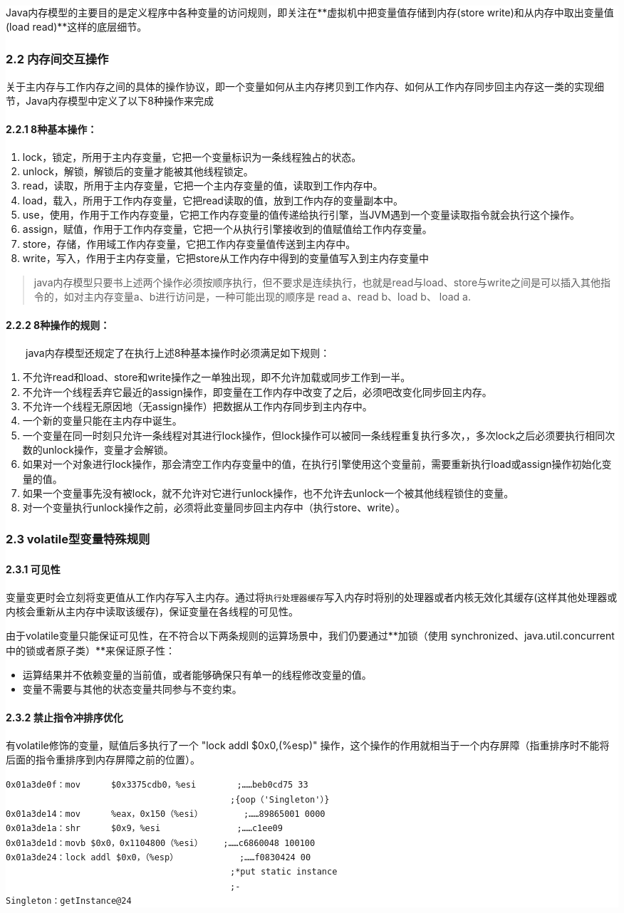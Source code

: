 Java内存模型的主要目的是定义程序中各种变量的访问规则，即关注在**虚拟机中把变量值存储到内存(store write)和从内存中取出变量值(load read)**这样的底层细节。



### 2.2 内存间交互操作

关于主内存与工作内存之间的具体的操作协议，即一个变量如何从主内存拷贝到工作内存、如何从工作内存同步回主内存这一类的实现细节，Java内存模型中定义了以下8种操作来完成

#### 2.2.1 8种基本操作：

1. lock，锁定，所用于主内存变量，它把一个变量标识为一条线程独占的状态。
2. unlock，解锁，解锁后的变量才能被其他线程锁定。
3. read，读取，所用于主内存变量，它把一个主内存变量的值，读取到工作内存中。
4. load，载入，所用于工作内存变量，它把read读取的值，放到工作内存的变量副本中。
5. use，使用，作用于工作内存变量，它把工作内存变量的值传递给执行引擎，当JVM遇到一个变量读取指令就会执行这个操作。
6. assign，赋值，作用于工作内存变量，它把一个从执行引擎接收到的值赋值给工作内存变量。
7. store，存储，作用域工作内存变量，它把工作内存变量值传送到主内存中。
8. write，写入，作用于主内存变量，它把store从工作内存中得到的变量值写入到主内存变量中

> java内存模型只要书上述两个操作必须按顺序执行，但不要求是连续执行，也就是read与load、store与write之间是可以插入其他指令的，如对主内存变量a、b进行访问是，一种可能出现的顺序是 read a、read b、load b、 load a.

#### 2.2.2 8种操作的规则：

　　java内存模型还规定了在执行上述8种基本操作时必须满足如下规则：

1. 不允许read和load、store和write操作之一单独出现，即不允许加载或同步工作到一半。
2. 不允许一个线程丢弃它最近的assign操作，即变量在工作内存中改变了之后，必须吧改变化同步回主内存。
3. 不允许一个线程无原因地（无assign操作）把数据从工作内存同步到主内存中。
4. 一个新的变量只能在主内存中诞生。
5. 一个变量在同一时刻只允许一条线程对其进行lock操作，但lock操作可以被同一条线程重复执行多次，，多次lock之后必须要执行相同次数的unlock操作，变量才会解锁。
6. 如果对一个对象进行lock操作，那会清空工作内存变量中的值，在执行引擎使用这个变量前，需要重新执行load或assign操作初始化变量的值。
7. 如果一个变量事先没有被lock，就不允许对它进行unlock操作，也不允许去unlock一个被其他线程锁住的变量。
8. 对一个变量执行unlock操作之前，必须将此变量同步回主内存中（执行store、write）。



### 2.3 volatile型变量特殊规则

#### 2.3.1 可见性

变量变更时会立刻将变更值从工作内存写入主内存。通过将`执行处理器缓存`写入内存时将别的处理器或者内核无效化其缓存(这样其他处理器或内核会重新从主内存中读取该缓存)，保证变量在各线程的可见性。

由于volatile变量只能保证可见性，在不符合以下两条规则的运算场景中，我们仍要通过**加锁（使用 synchronized、java.util.concurrent 中的锁或者原子类）**来保证原子性：

- 运算结果并不依赖变量的当前值，或者能够确保只有单一的线程修改变量的值。
- 变量不需要与其他的状态变量共同参与不变约束。

#### 2.3.2 禁止指令冲排序优化

有volatile修饰的变量，赋值后多执行了一个 "lock addl $0x0,(%esp)" 操作，这个操作的作用就相当于一个内存屏障（指重排序时不能将后面的指令重排序到内存屏障之前的位置）。

```
0x01a3de0f：mov		$0x3375cdb0，%esi		;……beb0cd75 33
											;{oop（'Singleton'）}
0x01a3de14：mov		%eax，0x150（%esi）		;……89865001 0000
0x01a3de1a：shr		$0x9，%esi				;……c1ee09
0x01a3de1d：movb	$0x0，0x1104800（%esi）	;……c6860048 100100
0x01a3de24：lock	addl $0x0，（%esp）			;……f0830424 00
											;*put static instance
											;-
Singleton：getInstance@24

```
